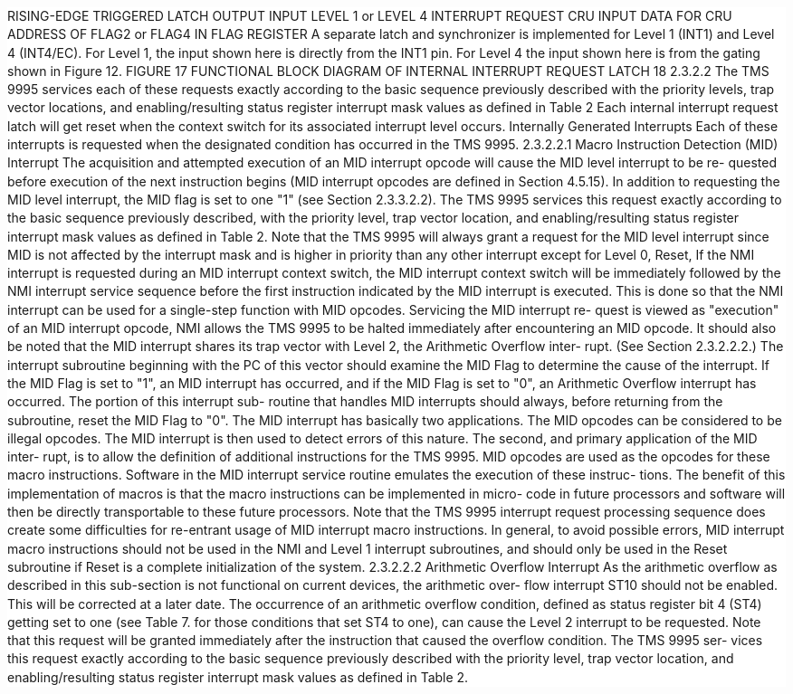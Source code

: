 RISING-EDGE TRIGGERED 
LATCH 
OUTPUT 
INPUT 
LEVEL 1 or LEVEL 4 INTERRUPT REQUEST 
CRU INPUT DATA FOR CRU ADDRESS OF FLAG2 or FLAG4 IN FLAG REGISTER 
A separate latch and synchronizer is implemented for Level 1 (INT1) and Level 4 (INT4/EC). For Level 1, the input shown here is directly from the INT1 pin. For Level 4 the input shown here is from the gating shown in Figure 12. 
FIGURE 17 
FUNCTIONAL BLOCK DIAGRAM OF INTERNAL INTERRUPT REQUEST LATCH 
18 
2.3.2.2 
The TMS 9995 services each of these requests exactly according to the basic sequence previously described with the priority levels, trap vector locations, and enabling/resulting status register interrupt mask values as defined in Table 2 Each internal interrupt request latch will get reset when the context switch for its associated interrupt level occurs. 
Internally Generated Interrupts 
Each of these interrupts is requested when the designated condition has occurred in the TMS 9995. 
2.3.2.2.1 Macro Instruction Detection (MID) Interrupt 
The acquisition and attempted execution of an MID interrupt opcode will cause the MID level interrupt to be re- quested before execution of the next instruction begins (MID interrupt opcodes are defined in Section 4.5.15). In addition to requesting the MID level interrupt, the MID flag is set to one "1" (see Section 2.3.3.2.2). The TMS 9995 services this request exactly according to the basic sequence previously described, with the priority level, trap vector location, and enabling/resulting status register interrupt mask values as defined in Table 2. Note that the TMS 9995 will always grant a request for the MID level interrupt since MID is not affected by the interrupt mask and is higher in priority than any other interrupt except for Level 0, Reset, If the NMI interrupt is requested during an MID interrupt context switch, the MID interrupt context switch will be immediately followed by the NMI interrupt service sequence before the first instruction indicated by the MID interrupt is executed. This is done so that the NMI interrupt can be used for a single-step function with MID opcodes. Servicing the MID interrupt re- quest is viewed as "execution" of an MID interrupt opcode, NMI allows the TMS 9995 to be halted immediately after encountering an MID opcode. 
It should also be noted that the MID interrupt shares its trap vector with Level 2, the Arithmetic Overflow inter- rupt. (See Section 2.3.2.2.2.) The interrupt subroutine beginning with the PC of this vector should examine the MID Flag to determine the cause of the interrupt. If the MID Flag is set to "1", an MID interrupt has occurred, and if the MID Flag is set to "0", an Arithmetic Overflow interrupt has occurred. The portion of this interrupt sub- routine that handles MID interrupts should always, before returning from the subroutine, reset the MID Flag to "0". 
The MID interrupt has basically two applications. The MID opcodes can be considered to be illegal opcodes. The MID interrupt is then used to detect errors of this nature. The second, and primary application of the MID inter- rupt, is to allow the definition of additional instructions for the TMS 9995. MID opcodes are used as the opcodes for these macro instructions. Software in the MID interrupt service routine emulates the execution of these instruc- tions. The benefit of this implementation of macros is that the macro instructions can be implemented in micro- code in future processors and software will then be directly transportable to these future processors. 
Note that the TMS 9995 interrupt request processing sequence does create some difficulties for re-entrant usage of MID interrupt macro instructions. In general, to avoid possible errors, MID interrupt macro instructions should not be used in the NMI and Level 1 interrupt subroutines, and should only be used in the Reset subroutine if Reset is a complete initialization of the system. 
2.3.2.2.2 Arithmetic Overflow Interrupt 
As the arithmetic overflow as described in this sub-section is not functional on current devices, the arithmetic over- flow interrupt ST10 should not be enabled. This will be corrected at a later date. 
The occurrence of an arithmetic overflow condition, defined as status register bit 4 (ST4) getting set to one (see Table 7. for those conditions that set ST4 to one), can cause the Level 2 interrupt to be requested. Note that this request will be granted immediately after the instruction that caused the overflow condition. The TMS 9995 ser- vices this request exactly according to the basic sequence previously described with the priority level, trap vector location, and enabling/resulting status register interrupt mask values as defined in Table 2. 